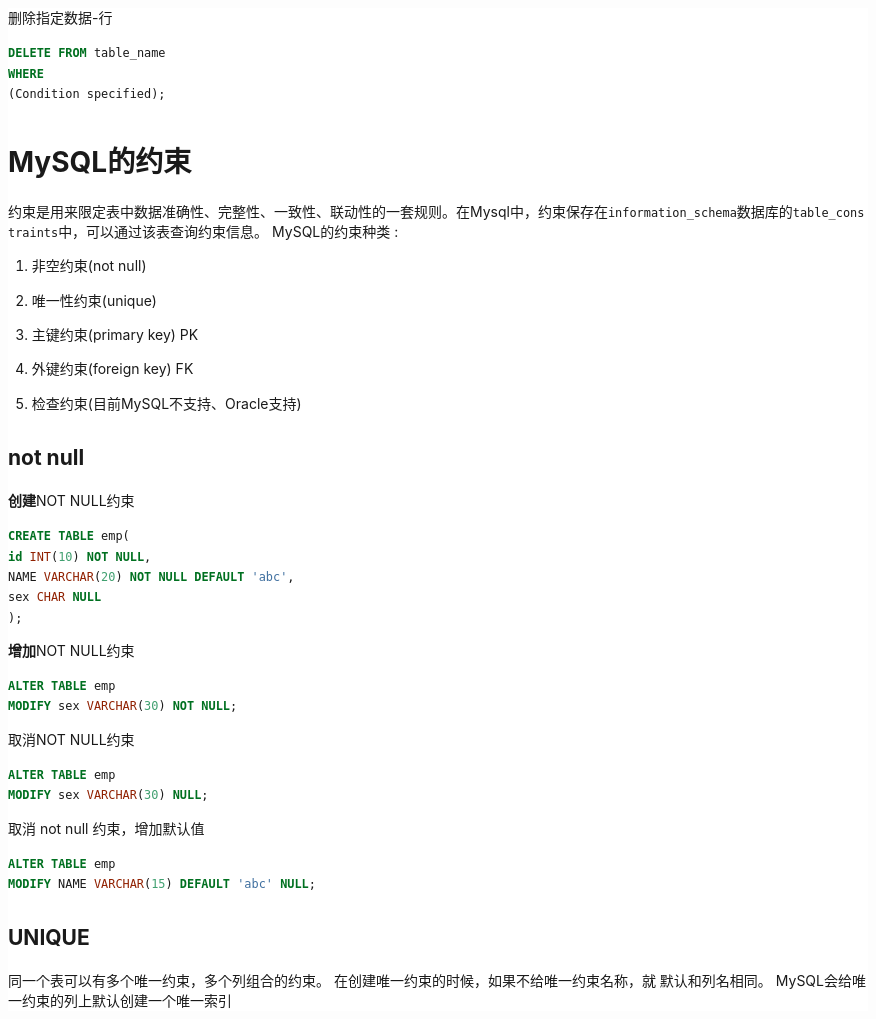 
删除指定数据-行


```sql
DELETE FROM table_name
WHERE
(Condition specified);
```


# MySQL的约束
约束是用来限定表中数据准确性、完整性、一致性、联动性的一套规则。在Mysql中，约束保存在`information_schema`数据库的`table_constraints`中，可以通过该表查询约束信息。
MySQL的约束种类 :

1. 非空约束(not null)

1. 唯一性约束(unique)

1. 主键约束(primary key) PK

1. 外键约束(foreign key) FK

1. 检查约束(目前MySQL不支持、Oracle支持)

## not null
**创建**NOT NULL约束
```sql
CREATE TABLE emp(
id INT(10) NOT NULL,
NAME VARCHAR(20) NOT NULL DEFAULT 'abc',
sex CHAR NULL
);
```


**增加**NOT NULL约束
```sql
ALTER TABLE emp
MODIFY sex VARCHAR(30) NOT NULL;
```


取消NOT NULL约束
```sql
ALTER TABLE emp
MODIFY sex VARCHAR(30) NULL;
```


取消 not null 约束，增加默认值
```sql
ALTER TABLE emp
MODIFY NAME VARCHAR(15) DEFAULT 'abc' NULL;
```
## UNIQUE
同一个表可以有多个唯一约束，多个列组合的约束。 在创建唯一约束的时候，如果不给唯一约束名称，就 默认和列名相同。
MySQL会给唯一约束的列上默认创建一个唯一索引
